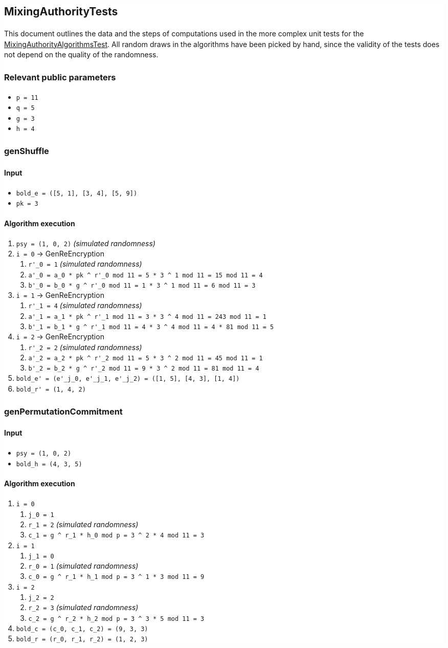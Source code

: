 ## MixingAuthorityTests

This document outlines the data and the steps of computations used in the more complex unit tests for 
the [MixingAuthorityAlgorithmsTest](MixingAuthorityAlgorithmsTest.groovy).
All random draws in the algorithms have been picked by hand, since the validity of the tests does not
depend on the quality of the randomness.

### Relevant public parameters

- `p = 11`
- `q = 5`
- `g = 3`
- `h = 4`

### genShuffle

#### Input

- `bold_e = ([5, 1], [3, 4], [5, 9])`
- `pk = 3`

#### Algorithm execution

1. `psy = (1, 0, 2)` _(simulated randomness)_
2. `i = 0` -> GenReEncryption
    1. `r'_0 = 1` _(simulated randomness)_
    2. `a'_0 = a_0 * pk ^ r'_0 mod 11 = 5 * 3 ^ 1 mod 11 = 15 mod 11 = 4`
    3. `b'_0 = b_0 * g ^ r'_0 mod 11 = 1 * 3 ^ 1 mod 11 = 6 mod 11 = 3`
3. `i = 1` -> GenReEncryption
    1. `r'_1 = 4` _(simulated randomness)_
    2. `a'_1 = a_1 * pk ^ r'_1 mod 11 = 3 * 3 ^ 4 mod 11 = 243 mod 11 = 1`
    3. `b'_1 = b_1 * g ^ r'_1 mod 11 = 4 * 3 ^ 4 mod 11 = 4 * 81 mod 11 = 5`
4. `i = 2` -> GenReEncryption
    1. `r'_2 = 2` _(simulated randomness)_
    2. `a'_2 = a_2 * pk ^ r'_2 mod 11 = 5 * 3 ^ 2 mod 11 = 45 mod 11 = 1`
    3. `b'_2 = b_2 * g ^ r'_2 mod 11 = 9 * 3 ^ 2 mod 11 = 81 mod 11 = 4`
5. `bold_e' = (e'_j_0, e'_j_1, e'_j_2) = ([1, 5], [4, 3], [1, 4])`
6. `bold_r' = (1, 4, 2)`

### genPermutationCommitment

#### Input

- `psy = (1, 0, 2)`
- `bold_h = (4, 3, 5)`

#### Algorithm execution

1. `i = 0`
    1. `j_0 = 1` 
    2. `r_1 = 2` _(simulated randomness)_
    3. `c_1 = g ^ r_1 * h_0 mod p = 3 ^ 2 * 4 mod 11 = 3`
2. `i = 1`
    1. `j_1 = 0` 
    2. `r_0 = 1` _(simulated randomness)_
    3. `c_0 = g ^ r_1 * h_1 mod p = 3 ^ 1 * 3 mod 11 = 9`
3. `i = 2`
    1. `j_2 = 2` 
    2. `r_2 = 3` _(simulated randomness)_
    3. `c_2 = g ^ r_2 * h_2 mod p = 3 ^ 3 * 5 mod 11 = 3`
4. `bold_c = (c_0, c_1, c_2) = (9, 3, 3)`
5. `bold_r = (r_0, r_1, r_2) = (1, 2, 3)`

